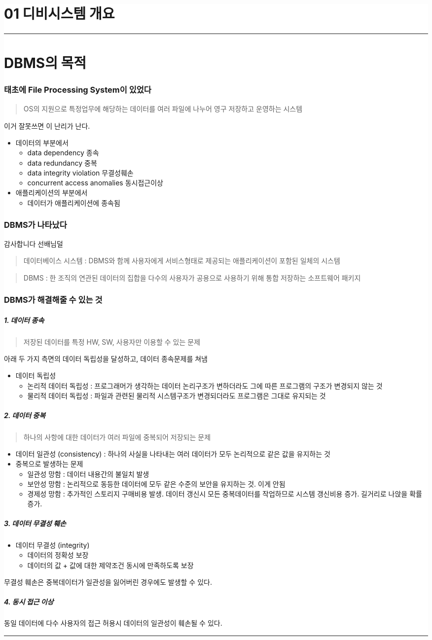 # 01 디비시스템 개요
----
# DBMS의 목적
### 태초에 File Processing System이 있었다
> OS의 지원으로 특정업무에 해당하는 데이터를 여러 파일에 나누어 영구 저장하고 운영하는 시스템

이거 잘못쓰면 이 난리가 난다.
* 데이터의 부분에서
    * data dependency 종속
    * data redundancy 중복
    * data integrity violation 무결성훼손
    * concurrent access anomalies 동시접근이상
* 애플리케이션의 부분에서
    * 데이터가 애플리케이션에 종속됨

### DBMS가 나타났다
감사합니다 선배님덜
> 데이터베이스 시스템 : DBMS와 함께 사용자에게 서비스형태로 제공되는 애플리케이션이 포함된 일체의 시스템

> DBMS : 한 조직의 연관된 데이터의 집합을 다수의 사용자가 공용으로 사용하기 위해 통합 저장하는 소프트웨어 패키지

### DBMS가 해결해줄 수 있는 것
##### 1. 데이터 종속
> 저장된 데이터를 특정 HW, SW, 사용자만 이용할 수 있는 문제

아래 두 가지 측면의 데이터 독립성을 달성하고, 데이터 종속문제를 쳐냄
* 데이터 독립성
    * 논리적 데이터 독립성 : 프로그래머가 생각하는 데이터 논리구조가 변하더라도 그에 따른 프로그램의 구조가 변경되지 않는 것
    * 물리적 데이터 독립성 : 파일과 관련된 물리적 시스템구조가 변경되더라도 프로그램은 그대로 유지되는 것


##### 2. 데이터 중복
> 하나의 사항에 대한 데이터가 여러 파일에 중복되어 저장되는 문제
* 데이터 일관성 (consistency) : 하나의 사실을 나타내는 여러 데이터가 모두 논리적으로 같은 값을 유지하는 것
* 중복으로 발생하는 문제
    * 일관성 망함 : 데이터 내용간의 불일치 발생
    * 보안성 망함 : 논리적으로 동등한 데이터에 모두 같은 수준의 보안을 유지하는 것. 이게 안됨
    * 경제성 망함 : 추가적인 스토리지 구매비용 발생. 데이터 갱신시 모든 중복데이터를 작업하므로 시스템 갱신비용 증가. 길거리로 나앉을 확률 증가.

##### 3. 데이터 무결성 훼손
* 데이터 무결성 (integrity)
    * 데이터의 정확성 보장
    * 데이터의 값 + 값에 대한 제약조건 동시에 만족하도록 보장

무결성 훼손은 중복데이터가 일관성을 잃어버린 경우에도 발생할 수 있다.

##### 4. 동시 접근 이상
동일 데이터에 다수 사용자의 접근 허용시 데이터의 일관성이 훼손될 수 있다.

---
